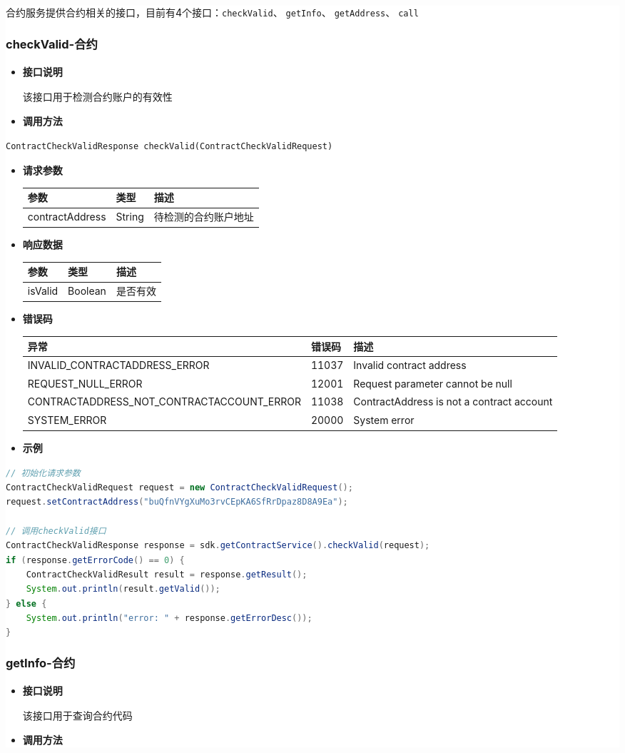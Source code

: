 合约服务提供合约相关的接口，目前有4个接口：`checkValid`、 `getInfo`、 `getAddress`、 `call`

### checkValid-合约

- **接口说明**

   该接口用于检测合约账户的有效性

- **调用方法**

`ContractCheckValidResponse checkValid(ContractCheckValidRequest)`

- **请求参数**

   参数      |     类型     |        描述       
   ----------- | ------------ | ---------------- 
   contractAddress     |   String     |  待检测的合约账户地址   

- **响应数据**

   参数      |     类型     |        描述       
   ----------- | ------------ | ---------------- 
   isValid     |   Boolean     |  是否有效   

- **错误码**

   异常       |     错误码   |   描述  
   -----------  | ----------- | -------- 
   INVALID_CONTRACTADDRESS_ERROR|11037|Invalid contract address
   REQUEST_NULL_ERROR|12001|Request parameter cannot be null
   CONTRACTADDRESS_NOT_CONTRACTACCOUNT_ERROR|11038|ContractAddress is not a contract account
   SYSTEM_ERROR |   20000     |  System error 

- **示例**

```java
// 初始化请求参数
ContractCheckValidRequest request = new ContractCheckValidRequest();
request.setContractAddress("buQfnVYgXuMo3rvCEpKA6SfRrDpaz8D8A9Ea");

// 调用checkValid接口
ContractCheckValidResponse response = sdk.getContractService().checkValid(request);
if (response.getErrorCode() == 0) {
    ContractCheckValidResult result = response.getResult();
    System.out.println(result.getValid());
} else {
    System.out.println("error: " + response.getErrorDesc());
}
```

### getInfo-合约

- **接口说明**

   该接口用于查询合约代码

- **调用方法**
